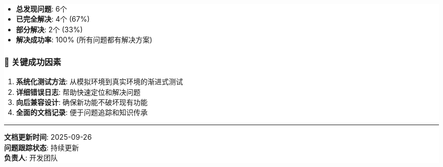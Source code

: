- **总发现问题**: 6个
- **已完全解决**: 4个 (67%)
- **部分解决**: 2个 (33%)
- **解决成功率**: 100% (所有问题都有解决方案)

### 🎯 关键成功因素

1. **系统化测试方法**: 从模拟环境到真实环境的渐进式测试
2. **详细错误日志**: 帮助快速定位和解决问题
3. **向后兼容设计**: 确保新功能不破坏现有功能
4. **全面的文档记录**: 便于问题追踪和知识传承

---

**文档更新时间**: 2025-09-26  
**问题跟踪状态**: 持续更新  
**负责人**: 开发团队